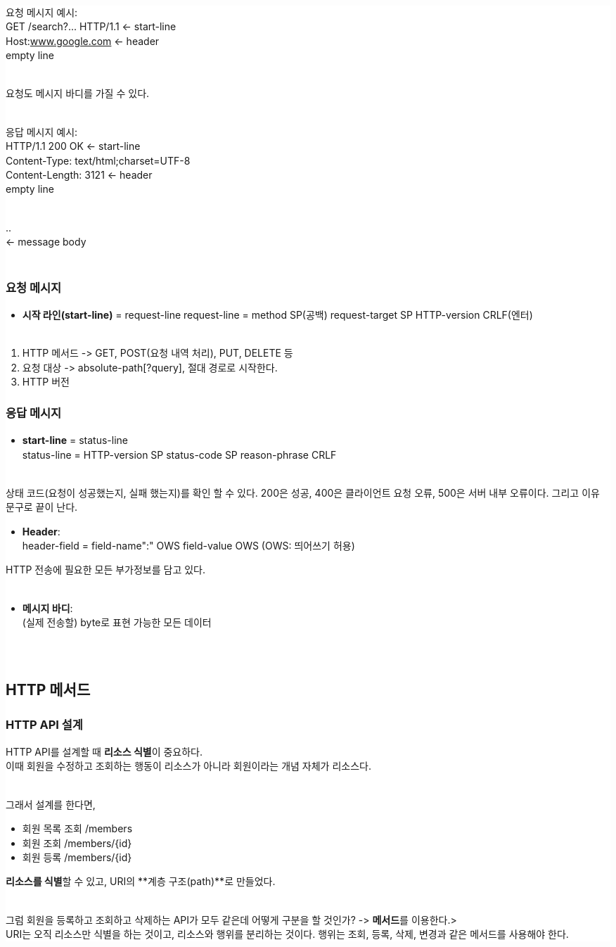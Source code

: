 요청 메시지 예시:<br/>
GET /search?... HTTP/1.1 <- start-line<br/>
Host:www.google.com <- header<br/>
empty line<br/><br/>

요청도 메시지 바디를 가질 수 있다.<br/><br/>

응답 메시지 예시:<br/>
HTTP/1.1 200 OK <- start-line<br/>
Content-Type: text/html;charset=UTF-8<br/>
Content-Length: 3121 <- header<br/>
empty line<br/>
<html> <br/>
<body>..</body> <br/>
</html> <- message body <br/>
<br/>

### 요청 메시지
* **시작 라인(start-line)** = request-line
request-line = method SP(공백) request-target SP HTTP-version CRLF(엔터)<br/><br/>

1. HTTP 메서드 -> GET, POST(요청 내역 처리), PUT, DELETE 등
2. 요청 대상 -> absolute-path[?query], 절대 경로로 시작한다.
3. HTTP 버전

### 응답 메시지
* **start-line** = status-line<br/>
status-line = HTTP-version SP status-code SP reason-phrase CRLF<br/><br/>

상태 코드(요청이 성공했는지, 실패 했는지)를 확인 할 수 있다. 200은 성공, 400은 클라이언트 요청 오류, 500은 서버 내부 오류이다. 그리고 이유 문구로 끝이 난다.<br/>

* **Header**:<br/>
header-field = field-name":" OWS field-value OWS (OWS: 띄어쓰기 허용)<br/>

HTTP 전송에 필요한 모든 부가정보를 담고 있다.<br/><br/>

* **메시지 바디**:<br/>
(실제 전송할) byte로 표현 가능한 모든 데이터<br/>
<br/><br/>

## HTTP 메서드
### HTTP API 설계
HTTP API를 설계할 때 **리소스 식별**이 중요하다.<br/>
이때 회원을 수정하고 조회하는 행동이 리소스가 아니라 회원이라는 개념 자체가 리소스다.<br/><br/>

그래서 설계를 한다면,<br/>
* 회원 목록 조회 /members
* 회원 조회 /members/{id}
* 회원 등록 /members/{id}<br/>

**리소스를 식별**할 수 있고, URI의 **계층 구조(path)**로 만들었다.<br/><br/>

그럼 회원을 등록하고 조회하고 삭제하는 API가 모두 같은데 어떻게 구분을 할 것인가? -> **메서드**를 이용한다.><br/>
URI는 오직 리소스만 식별을 하는 것이고, 리소스와 행위를 분리하는 것이다. 행위는 조회, 등록, 삭제, 변경과 같은 메서드를 사용해야 한다.<br/>
